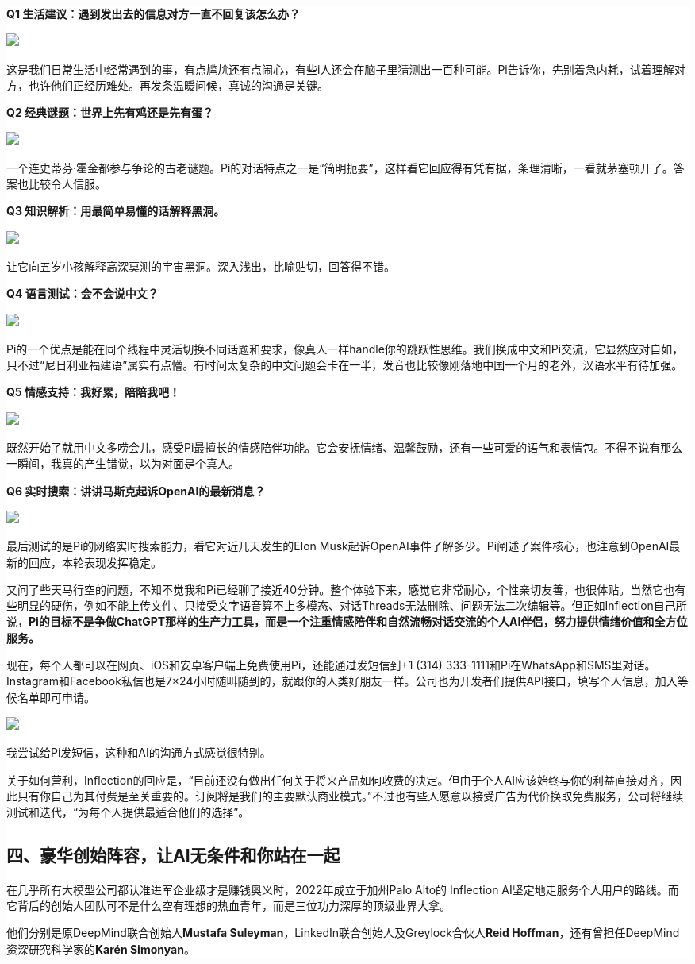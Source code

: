 **Q1 生活建议：遇到发出去的信息对方一直不回复该怎么办？**

![](https://image.woshipm.com/wp-files/2024/03/7nr2QBtttuA8hQiHqM0Z.jpeg)

这是我们日常生活中经常遇到的事，有点尴尬还有点闹心，有些i人还会在脑子里猜测出一百种可能。Pi告诉你，先别着急内耗，试着理解对方，也许他们正经历难处。再发条温暖问候，真诚的沟通是关键。

**Q2 经典谜题：世界上先有鸡还是先有蛋？**

![](https://image.woshipm.com/wp-files/2024/03/nagWNWcNxIZk43zS4c0N.png)

一个连史蒂芬·霍金都参与争论的古老谜题。Pi的对话特点之一是“简明扼要”，这样看它回应得有凭有据，条理清晰，一看就茅塞顿开了。答案也比较令人信服。

**Q3 知识解析：用最简单易懂的话解释黑洞。**

![](https://image.woshipm.com/wp-files/2024/03/wrNsPoVY8218q3E61Myx.png)

让它向五岁小孩解释高深莫测的宇宙黑洞。深入浅出，比喻贴切，回答得不错。

**Q4 语言测试：会不会说中文？**

![](https://image.woshipm.com/wp-files/2024/03/ENKVt0q2fLPMRQqgFwh1.png)

Pi的一个优点是能在同个线程中灵活切换不同话题和要求，像真人一样handle你的跳跃性思维。我们换成中文和Pi交流，它显然应对自如，只不过“尼日利亚福建语”属实有点懵。有时问太复杂的中文问题会卡在一半，发音也比较像刚落地中国一个月的老外，汉语水平有待加强。

**Q5 情感支持：我好累，陪陪我吧！**

![](https://image.woshipm.com/wp-files/2024/03/7i7frh7OPCZ4bVx6OqEO.png)

既然开始了就用中文多唠会儿，感受Pi最擅长的情感陪伴功能。它会安抚情绪、温馨鼓励，还有一些可爱的语气和表情包。不得不说有那么一瞬间，我真的产生错觉，以为对面是个真人。

**Q6 实时搜索：讲讲马斯克起诉OpenAI的最新消息？**

![](https://image.woshipm.com/wp-files/2024/03/SaXJ71KCRiI8aGTo2VUX.jpeg)

最后测试的是Pi的网络实时搜索能力，看它对近几天发生的Elon Musk起诉OpenAI事件了解多少。Pi阐述了案件核心，也注意到OpenAI最新的回应，本轮表现发挥稳定。

又问了些天马行空的问题，不知不觉我和Pi已经聊了接近40分钟。整个体验下来，感觉它非常耐心，个性亲切友善，也很体贴。当然它也有些明显的硬伤，例如不能上传文件、只接受文字语音算不上多模态、对话Threads无法删除、问题无法二次编辑等。但正如Inflection自己所说，**Pi的目标不是争做ChatGPT那样的生产力工具，而是一个注重情感陪伴和自然流畅对话交流的个人AI伴侣，努力提供情绪价值和全方位服务。**

现在，每个人都可以在网页、iOS和安卓客户端上免费使用Pi，还能通过发短信到+1 (314) 333-1111和Pi在WhatsApp和SMS里对话。Instagram和Facebook私信也是7×24小时随叫随到的，就跟你的人类好朋友一样。公司也为开发者们提供API接口，填写个人信息，加入等候名单即可申请。

![](https://image.woshipm.com/wp-files/2024/03/nKn5X5RebcdNEoqJq3DV.jpeg)

我尝试给Pi发短信，这种和AI的沟通方式感觉很特别。

关于如何营利，Inflection的回应是，“目前还没有做出任何关于将来产品如何收费的决定。但由于个人AI应该始终与你的利益直接对齐，因此只有你自己为其付费是至关重要的。订阅将是我们的主要默认商业模式。”不过也有些人愿意以接受广告为代价换取免费服务，公司将继续测试和迭代，“为每个人提供最适合他们的选择”。

## 四、豪华创始阵容，让AI无条件和你站在一起

在几乎所有大模型公司都认准进军企业级才是赚钱奥义时，2022年成立于加州Palo Alto的 Inflection AI坚定地走服务个人用户的路线。而它背后的创始人团队可不是什么空有理想的热血青年，而是三位功力深厚的顶级业界大拿。

他们分别是原DeepMind联合创始人**Mustafa Suleyman**，LinkedIn联合创始人及Greylock合伙人**Reid Hoffman**，还有曾担任DeepMind资深研究科学家的**Karén Simonyan**。
